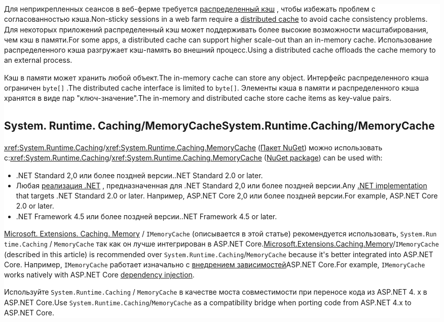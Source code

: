 <span data-ttu-id="671c6-253">Для неприкрепленных сеансов в веб-ферме требуется [распределенный кэш](distributed.md) , чтобы избежать проблем с согласованностью кэша.</span><span class="sxs-lookup"><span data-stu-id="671c6-253">Non-sticky sessions in a web farm require a [distributed cache](distributed.md) to avoid cache consistency problems.</span></span> <span data-ttu-id="671c6-254">Для некоторых приложений распределенный кэш может поддерживать более высокие возможности масштабирования, чем кэш в памяти.</span><span class="sxs-lookup"><span data-stu-id="671c6-254">For some apps, a distributed cache can support higher scale-out than an in-memory cache.</span></span> <span data-ttu-id="671c6-255">Использование распределенного кэша разгружает кэш-память во внешний процесс.</span><span class="sxs-lookup"><span data-stu-id="671c6-255">Using a distributed cache offloads the cache memory to an external process.</span></span>

<span data-ttu-id="671c6-256">Кэш в памяти может хранить любой объект.</span><span class="sxs-lookup"><span data-stu-id="671c6-256">The in-memory cache can store any object.</span></span> <span data-ttu-id="671c6-257">Интерфейс распределенного кэша ограничен `byte[]` .</span><span class="sxs-lookup"><span data-stu-id="671c6-257">The distributed cache interface is limited to `byte[]`.</span></span> <span data-ttu-id="671c6-258">Элементы кэша в памяти и распределенного кэша хранятся в виде пар "ключ-значение".</span><span class="sxs-lookup"><span data-stu-id="671c6-258">The in-memory and distributed cache store cache items as key-value pairs.</span></span>

## <a name="systemruntimecachingmemorycache"></a><span data-ttu-id="671c6-259">System. Runtime. Caching/MemoryCache</span><span class="sxs-lookup"><span data-stu-id="671c6-259">System.Runtime.Caching/MemoryCache</span></span>

<span data-ttu-id="671c6-260"><xref:System.Runtime.Caching>/<xref:System.Runtime.Caching.MemoryCache> ([Пакет NuGet](https://www.nuget.org/packages/System.Runtime.Caching/)) можно использовать с:</span><span class="sxs-lookup"><span data-stu-id="671c6-260"><xref:System.Runtime.Caching>/<xref:System.Runtime.Caching.MemoryCache> ([NuGet package](https://www.nuget.org/packages/System.Runtime.Caching/)) can be used with:</span></span>

* <span data-ttu-id="671c6-261">.NET Standard 2,0 или более поздней версии.</span><span class="sxs-lookup"><span data-stu-id="671c6-261">.NET Standard 2.0 or later.</span></span>
* <span data-ttu-id="671c6-262">Любая [реализация .NET](/dotnet/standard/net-standard#net-implementation-support) , предназначенная для .NET Standard 2,0 или более поздней версии.</span><span class="sxs-lookup"><span data-stu-id="671c6-262">Any [.NET implementation](/dotnet/standard/net-standard#net-implementation-support) that targets .NET Standard 2.0 or later.</span></span> <span data-ttu-id="671c6-263">Например, ASP.NET Core 2,0 или более поздней версии.</span><span class="sxs-lookup"><span data-stu-id="671c6-263">For example, ASP.NET Core 2.0 or later.</span></span>
* <span data-ttu-id="671c6-264">.NET Framework 4.5 или более поздней версии.</span><span class="sxs-lookup"><span data-stu-id="671c6-264">.NET Framework 4.5 or later.</span></span>

<span data-ttu-id="671c6-265">[Microsoft. Extensions. Caching. Memory](https://www.nuget.org/packages/Microsoft.Extensions.Caching.Memory/) / `IMemoryCache` (описывается в этой статье) рекомендуется использовать, `System.Runtime.Caching` / `MemoryCache` так как он лучше интегрирован в ASP.NET Core.</span><span class="sxs-lookup"><span data-stu-id="671c6-265">[Microsoft.Extensions.Caching.Memory](https://www.nuget.org/packages/Microsoft.Extensions.Caching.Memory/)/`IMemoryCache` (described in this article) is recommended over `System.Runtime.Caching`/`MemoryCache` because it's better integrated into ASP.NET Core.</span></span> <span data-ttu-id="671c6-266">Например, `IMemoryCache` работает изначально с [внедрением зависимостей](xref:fundamentals/dependency-injection)ASP.NET Core.</span><span class="sxs-lookup"><span data-stu-id="671c6-266">For example, `IMemoryCache` works natively with ASP.NET Core [dependency injection](xref:fundamentals/dependency-injection).</span></span>

<span data-ttu-id="671c6-267">Используйте `System.Runtime.Caching` / `MemoryCache` в качестве моста совместимости при переносе кода из ASP.NET 4. x в ASP.NET Core.</span><span class="sxs-lookup"><span data-stu-id="671c6-267">Use `System.Runtime.Caching`/`MemoryCache` as a compatibility bridge when porting code from ASP.NET 4.x to ASP.NET Core.</span></span>
